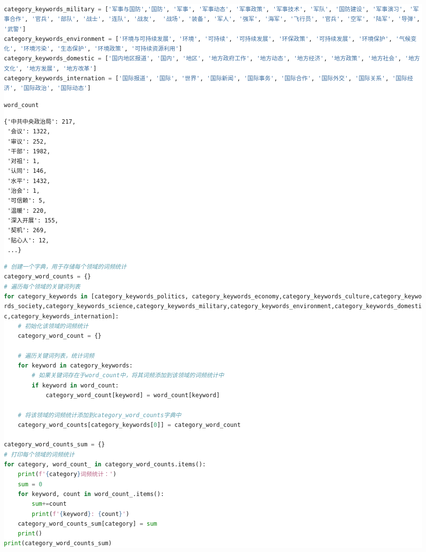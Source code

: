 ```python
category_keywords_military = ['军事与国防','国防', '军事', '军事动态', '军事政策', '军事技术', '军队', '国防建设', '军事演习', '军事合作', '官兵', '部队', '战士', '连队', '战友',  '战场', '装备', '军人', '强军', '海军', '飞行员', '官兵', '空军', '陆军', '导弹', '武警']
category_keywords_environment = ['环境与可持续发展', '环境', '可持续', '可持续发展', '环保政策', '可持续发展', '环境保护', '气候变化', '环境污染', '生态保护', '环境政策', '可持续资源利用']
category_keywords_domestic = ['国内地区报道', '国内', '地区', '地方政府工作', '地方动态', '地方经济', '地方政策', '地方社会', '地方文化', '地方发展', '地方改革']
category_keywords_internation = ['国际报道', '国际', '世界', '国际新闻', '国际事务', '国际合作', '国际外交', '国际关系', '国际经济', '国际政治', '国际动态']
```


```python
word_count
```




    {'中共中央政治局': 217,
     '会议': 1322,
     '审议': 252,
     '干部': 1982,
     '对祖': 1,
     '认同': 146,
     '水平': 1432,
     '治会': 1,
     '可信赖': 5,
     '温暖': 220,
     '深入开展': 155,
     '契机': 269,
     '贴心人': 12,
     ...}




```python
# 创建一个字典，用于存储每个领域的词频统计
category_word_counts = {}
# 遍历每个领域的关键词列表
for category_keywords in [category_keywords_politics, category_keywords_economy,category_keywords_culture,category_keywords_society,category_keywords_science,category_keywords_military,category_keywords_environment,category_keywords_domestic,category_keywords_internation]:
    # 初始化该领域的词频统计
    category_word_count = {}
    
    # 遍历关键词列表，统计词频
    for keyword in category_keywords:
        # 如果关键词存在于word_count中，将其词频添加到该领域的词频统计中
        if keyword in word_count:
            category_word_count[keyword] = word_count[keyword]
    
    # 将该领域的词频统计添加到category_word_counts字典中
    category_word_counts[category_keywords[0]] = category_word_count

category_word_counts_sum = {}
# 打印每个领域的词频统计
for category, word_count_ in category_word_counts.items():
    print(f'{category}词频统计：')
    sum = 0
    for keyword, count in word_count_.items():
        sum+=count
        print(f'{keyword}: {count}')
    category_word_counts_sum[category] = sum
    print()
print(category_word_counts_sum)
```
